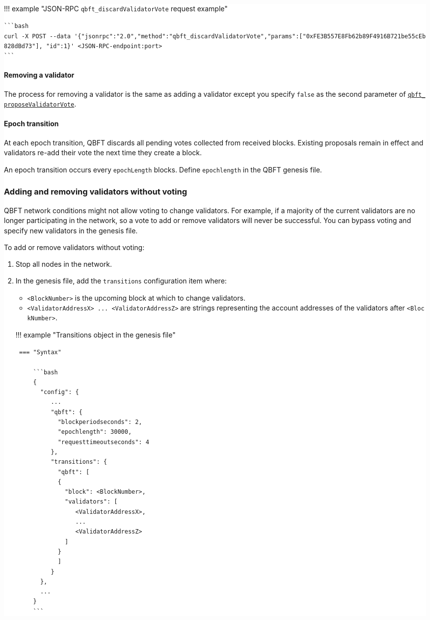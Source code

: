 !!! example "JSON-RPC `qbft_discardValidatorVote` request example"

    ```bash
    curl -X POST --data '{"jsonrpc":"2.0","method":"qbft_discardValidatorVote","params":["0xFE3B557E8Fb62b89F4916B721be55cEb828dBd73"], "id":1}' <JSON-RPC-endpoint:port>
    ```

#### Removing a validator

The process for removing a validator is the same as adding a validator except you specify `false`
as the second parameter of
[`qbft_proposeValidatorVote`](../../../Reference/API-Methods.md#qbft_proposevalidatorvote).

#### Epoch transition

At each epoch transition, QBFT discards all pending votes collected from received blocks.
Existing proposals remain in effect and validators re-add their vote the next time they create a
block.

An epoch transition occurs every `epochLength` blocks. Define `epochlength` in the QBFT genesis
file.

### Adding and removing validators without voting

QBFT network conditions might not allow voting to change validators. For example, if a majority
of the current validators are no longer participating in the network, so a vote to add or remove
validators will never be successful. You can bypass voting and specify new validators in the genesis
file.

To add or remove validators without voting:

1. Stop all nodes in the network.
1. In the genesis file, add the `transitions` configuration item where:

    * `<BlockNumber>` is the upcoming block at which to change validators.
    * `<ValidatorAddressX> ... <ValidatorAddressZ>` are strings representing the account addresses
      of the validators after `<BlockNumber>`.

    !!! example "Transitions object in the genesis file"

        === "Syntax"

            ```bash
            {
              "config": {
                 ...
                 "qbft": {
                   "blockperiodseconds": 2,
                   "epochlength": 30000,
                   "requesttimeoutseconds": 4
                 },
                 "transitions": {
                   "qbft": [
                   {
                     "block": <BlockNumber>,
                     "validators": [
                        <ValidatorAddressX>,
                        ...
                        <ValidatorAddressZ>
                     ]
                   }
                   ]
                 }
              },
              ...
            }
            ```


[View the example smart contract]: https://github.com/ConsenSys/validator-smart-contracts